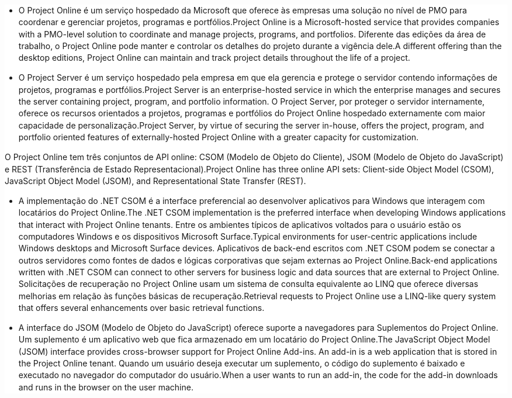 - <span data-ttu-id="01ce1-112">O Project Online é um serviço hospedado da Microsoft que oferece às empresas uma solução no nível de PMO para coordenar e gerenciar projetos, programas e portfólios.</span><span class="sxs-lookup"><span data-stu-id="01ce1-112">Project Online is a Microsoft-hosted service that provides companies with a PMO-level solution to coordinate and manage projects, programs, and portfolios.</span></span> <span data-ttu-id="01ce1-113">Diferente das edições da área de trabalho, o Project Online pode manter e controlar os detalhes do projeto durante a vigência dele.</span><span class="sxs-lookup"><span data-stu-id="01ce1-113">A different offering than the desktop editions, Project Online can maintain and track project details throughout the life of a project.</span></span> 
    
- <span data-ttu-id="01ce1-114">O Project Server é um serviço hospedado pela empresa em que ela gerencia e protege o servidor contendo informações de projetos, programas e portfólios.</span><span class="sxs-lookup"><span data-stu-id="01ce1-114">Project Server is an enterprise-hosted service in which the enterprise manages and secures the server containing project, program, and portfolio information.</span></span> <span data-ttu-id="01ce1-115">O Project Server, por proteger o servidor internamente, oferece os recursos orientados a projetos, programas e portfólios do Project Online hospedado externamente com maior capacidade de personalização.</span><span class="sxs-lookup"><span data-stu-id="01ce1-115">Project Server, by virtue of securing the server in-house, offers the project, program, and portfolio oriented features of externally-hosted Project Online with a greater capacity for customization.</span></span>
    
<span data-ttu-id="01ce1-116">O Project Online tem três conjuntos de API online: CSOM (Modelo de Objeto do Cliente), JSOM (Modelo de Objeto do JavaScript) e REST (Transferência de Estado Representacional).</span><span class="sxs-lookup"><span data-stu-id="01ce1-116">Project Online has three online API sets: Client-side Object Model (CSOM), JavaScript Object Model (JSOM), and Representational State Transfer (REST).</span></span> 
  
- <span data-ttu-id="01ce1-117">A implementação do .NET CSOM é a interface preferencial ao desenvolver aplicativos para Windows que interagem com locatários do Project Online.</span><span class="sxs-lookup"><span data-stu-id="01ce1-117">The .NET CSOM implementation is the preferred interface when developing Windows applications that interact with Project Online tenants.</span></span> <span data-ttu-id="01ce1-118">Entre os ambientes típicos de aplicativos voltados para o usuário estão os computadores Windows e os dispositivos Microsoft Surface.</span><span class="sxs-lookup"><span data-stu-id="01ce1-118">Typical environments for user-centric applications include Windows desktops and Microsoft Surface devices.</span></span> <span data-ttu-id="01ce1-119">Aplicativos de back-end escritos com .NET CSOM podem se conectar a outros servidores como fontes de dados e lógicas corporativas que sejam externas ao Project Online.</span><span class="sxs-lookup"><span data-stu-id="01ce1-119">Back-end applications written with .NET CSOM can connect to other servers for business logic and data sources that are external to Project Online.</span></span> <span data-ttu-id="01ce1-120">Solicitações de recuperação no Project Online usam um sistema de consulta equivalente ao LINQ que oferece diversas melhorias em relação às funções básicas de recuperação.</span><span class="sxs-lookup"><span data-stu-id="01ce1-120">Retrieval requests to Project Online use a LINQ-like query system that offers several enhancements over basic retrieval functions.</span></span>
    
- <span data-ttu-id="01ce1-121">A interface do JSOM (Modelo de Objeto do JavaScript) oferece suporte a navegadores para Suplementos do Project Online. Um suplemento é um aplicativo web que fica armazenado em um locatário do Project Online.</span><span class="sxs-lookup"><span data-stu-id="01ce1-121">The JavaScript Object Model (JSOM) interface provides cross-browser support for Project Online Add-ins. An add-in is a web application that is stored in the Project Online tenant.</span></span> <span data-ttu-id="01ce1-122">Quando um usuário deseja executar um suplemento, o código do suplemento é baixado e executado no navegador do computador do usuário.</span><span class="sxs-lookup"><span data-stu-id="01ce1-122">When a user wants to run an add-in, the code for the add-in downloads and runs in the browser on the user machine.</span></span> 
    